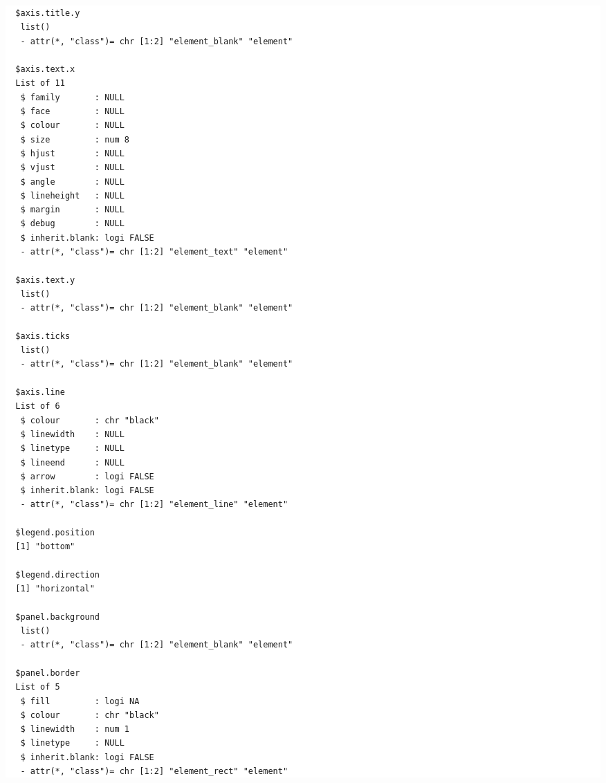       $axis.title.y
       list()
       - attr(*, "class")= chr [1:2] "element_blank" "element"
      
      $axis.text.x
      List of 11
       $ family       : NULL
       $ face         : NULL
       $ colour       : NULL
       $ size         : num 8
       $ hjust        : NULL
       $ vjust        : NULL
       $ angle        : NULL
       $ lineheight   : NULL
       $ margin       : NULL
       $ debug        : NULL
       $ inherit.blank: logi FALSE
       - attr(*, "class")= chr [1:2] "element_text" "element"
      
      $axis.text.y
       list()
       - attr(*, "class")= chr [1:2] "element_blank" "element"
      
      $axis.ticks
       list()
       - attr(*, "class")= chr [1:2] "element_blank" "element"
      
      $axis.line
      List of 6
       $ colour       : chr "black"
       $ linewidth    : NULL
       $ linetype     : NULL
       $ lineend      : NULL
       $ arrow        : logi FALSE
       $ inherit.blank: logi FALSE
       - attr(*, "class")= chr [1:2] "element_line" "element"
      
      $legend.position
      [1] "bottom"
      
      $legend.direction
      [1] "horizontal"
      
      $panel.background
       list()
       - attr(*, "class")= chr [1:2] "element_blank" "element"
      
      $panel.border
      List of 5
       $ fill         : logi NA
       $ colour       : chr "black"
       $ linewidth    : num 1
       $ linetype     : NULL
       $ inherit.blank: logi FALSE
       - attr(*, "class")= chr [1:2] "element_rect" "element"
      